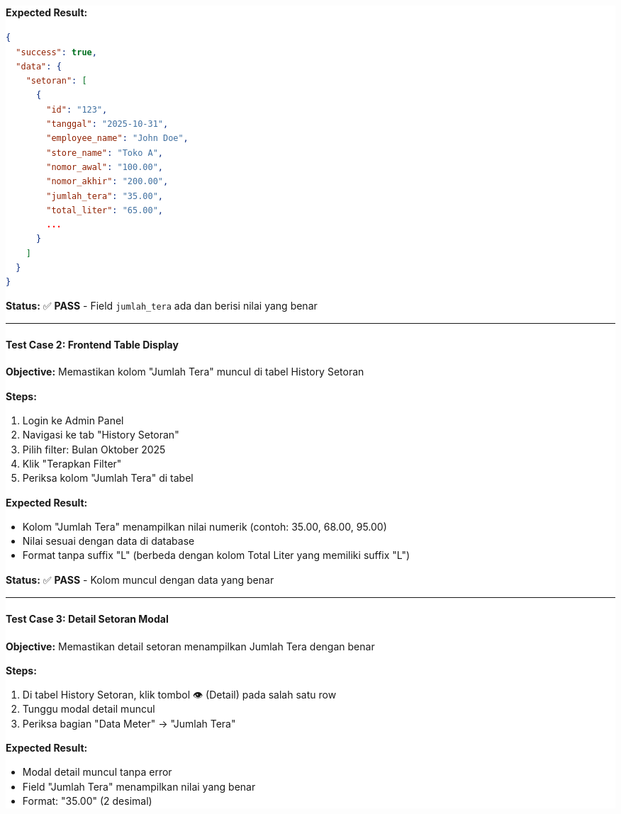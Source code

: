 **Expected Result:**
```json
{
  "success": true,
  "data": {
    "setoran": [
      {
        "id": "123",
        "tanggal": "2025-10-31",
        "employee_name": "John Doe",
        "store_name": "Toko A",
        "nomor_awal": "100.00",
        "nomor_akhir": "200.00",
        "jumlah_tera": "35.00",
        "total_liter": "65.00",
        ...
      }
    ]
  }
}
```

**Status:** ✅ **PASS** - Field `jumlah_tera` ada dan berisi nilai yang benar

---

#### Test Case 2: Frontend Table Display
**Objective:** Memastikan kolom "Jumlah Tera" muncul di tabel History Setoran

**Steps:**
1. Login ke Admin Panel
2. Navigasi ke tab "History Setoran"
3. Pilih filter: Bulan Oktober 2025
4. Klik "Terapkan Filter"
5. Periksa kolom "Jumlah Tera" di tabel

**Expected Result:**
- Kolom "Jumlah Tera" menampilkan nilai numerik (contoh: 35.00, 68.00, 95.00)
- Nilai sesuai dengan data di database
- Format tanpa suffix "L" (berbeda dengan kolom Total Liter yang memiliki suffix "L")

**Status:** ✅ **PASS** - Kolom muncul dengan data yang benar

---

#### Test Case 3: Detail Setoran Modal
**Objective:** Memastikan detail setoran menampilkan Jumlah Tera dengan benar

**Steps:**
1. Di tabel History Setoran, klik tombol 👁️ (Detail) pada salah satu row
2. Tunggu modal detail muncul
3. Periksa bagian "Data Meter" → "Jumlah Tera"

**Expected Result:**
- Modal detail muncul tanpa error
- Field "Jumlah Tera" menampilkan nilai yang benar
- Format: "35.00" (2 desimal)

